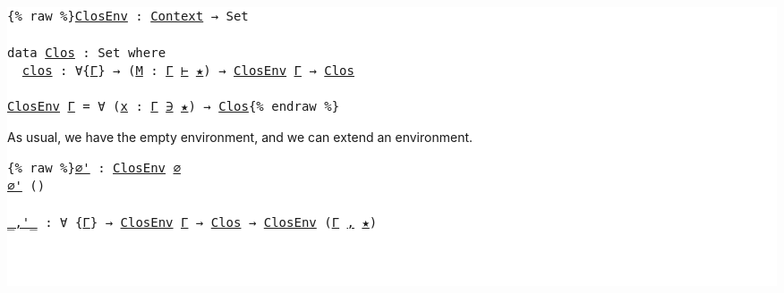 <pre class="Agda">{% raw %}<a id="ClosEnv"></a><a id="5746" href="{% endraw %}{{ site.baseurl }}{% link out/plfa/DenotAdequate.md %}{% raw %}#5746" class="Function">ClosEnv</a> <a id="5754" class="Symbol">:</a> <a id="5756" href="{% endraw %}{{ site.baseurl }}{% link out/plfa/Untyped.md %}{% raw %}#2980" class="Datatype">Context</a> <a id="5764" class="Symbol">→</a> <a id="5766" class="PrimitiveType">Set</a>

<a id="5771" class="Keyword">data</a> <a id="Clos"></a><a id="5776" href="{% endraw %}{{ site.baseurl }}{% link out/plfa/DenotAdequate.md %}{% raw %}#5776" class="Datatype">Clos</a> <a id="5781" class="Symbol">:</a> <a id="5783" class="PrimitiveType">Set</a> <a id="5787" class="Keyword">where</a>
  <a id="Clos.clos"></a><a id="5795" href="{% endraw %}{{ site.baseurl }}{% link out/plfa/DenotAdequate.md %}{% raw %}#5795" class="InductiveConstructor">clos</a> <a id="5800" class="Symbol">:</a> <a id="5802" class="Symbol">∀{</a><a id="5804" href="{% endraw %}{{ site.baseurl }}{% link out/plfa/DenotAdequate.md %}{% raw %}#5804" class="Bound">Γ</a><a id="5805" class="Symbol">}</a> <a id="5807" class="Symbol">→</a> <a id="5809" class="Symbol">(</a><a id="5810" href="{% endraw %}{{ site.baseurl }}{% link out/plfa/DenotAdequate.md %}{% raw %}#5810" class="Bound">M</a> <a id="5812" class="Symbol">:</a> <a id="5814" href="{% endraw %}{{ site.baseurl }}{% link out/plfa/DenotAdequate.md %}{% raw %}#5804" class="Bound">Γ</a> <a id="5816" href="{% endraw %}{{ site.baseurl }}{% link out/plfa/Untyped.md %}{% raw %}#4150" class="Datatype Operator">⊢</a> <a id="5818" href="{% endraw %}{{ site.baseurl }}{% link out/plfa/Untyped.md %}{% raw %}#2694" class="InductiveConstructor">★</a><a id="5819" class="Symbol">)</a> <a id="5821" class="Symbol">→</a> <a id="5823" href="{% endraw %}{{ site.baseurl }}{% link out/plfa/DenotAdequate.md %}{% raw %}#5746" class="Function">ClosEnv</a> <a id="5831" href="{% endraw %}{{ site.baseurl }}{% link out/plfa/DenotAdequate.md %}{% raw %}#5804" class="Bound">Γ</a> <a id="5833" class="Symbol">→</a> <a id="5835" href="{% endraw %}{{ site.baseurl }}{% link out/plfa/DenotAdequate.md %}{% raw %}#5776" class="Datatype">Clos</a>

<a id="5841" href="{% endraw %}{{ site.baseurl }}{% link out/plfa/DenotAdequate.md %}{% raw %}#5746" class="Function">ClosEnv</a> <a id="5849" href="{% endraw %}{{ site.baseurl }}{% link out/plfa/DenotAdequate.md %}{% raw %}#5849" class="Bound">Γ</a> <a id="5851" class="Symbol">=</a> <a id="5853" class="Symbol">∀</a> <a id="5855" class="Symbol">(</a><a id="5856" href="{% endraw %}{{ site.baseurl }}{% link out/plfa/DenotAdequate.md %}{% raw %}#5856" class="Bound">x</a> <a id="5858" class="Symbol">:</a> <a id="5860" href="{% endraw %}{{ site.baseurl }}{% link out/plfa/DenotAdequate.md %}{% raw %}#5849" class="Bound">Γ</a> <a id="5862" href="{% endraw %}{{ site.baseurl }}{% link out/plfa/Untyped.md %}{% raw %}#3365" class="Datatype Operator">∋</a> <a id="5864" href="{% endraw %}{{ site.baseurl }}{% link out/plfa/Untyped.md %}{% raw %}#2694" class="InductiveConstructor">★</a><a id="5865" class="Symbol">)</a> <a id="5867" class="Symbol">→</a> <a id="5869" href="{% endraw %}{{ site.baseurl }}{% link out/plfa/DenotAdequate.md %}{% raw %}#5776" class="Datatype">Clos</a>{% endraw %}</pre>

As usual, we have the empty environment, and we can extend an
environment.
<pre class="Agda">{% raw %}<a id="∅&#39;"></a><a id="5974" href="{% endraw %}{{ site.baseurl }}{% link out/plfa/DenotAdequate.md %}{% raw %}#5974" class="Function">∅&#39;</a> <a id="5977" class="Symbol">:</a> <a id="5979" href="{% endraw %}{{ site.baseurl }}{% link out/plfa/DenotAdequate.md %}{% raw %}#5746" class="Function">ClosEnv</a> <a id="5987" href="{% endraw %}{{ site.baseurl }}{% link out/plfa/Untyped.md %}{% raw %}#3002" class="InductiveConstructor">∅</a>
<a id="5989" href="{% endraw %}{{ site.baseurl }}{% link out/plfa/DenotAdequate.md %}{% raw %}#5974" class="Function">∅&#39;</a> <a id="5992" class="Symbol">()</a>

<a id="_,&#39;_"></a><a id="5996" href="{% endraw %}{{ site.baseurl }}{% link out/plfa/DenotAdequate.md %}{% raw %}#5996" class="Function Operator">_,&#39;_</a> <a id="6001" class="Symbol">:</a> <a id="6003" class="Symbol">∀</a> <a id="6005" class="Symbol">{</a><a id="6006" href="{% endraw %}{{ site.baseurl }}{% link out/plfa/DenotAdequate.md %}{% raw %}#6006" class="Bound">Γ</a><a id="6007" class="Symbol">}</a> <a id="6009" class="Symbol">→</a> <a id="6011" href="{% endraw %}{{ site.baseurl }}{% link out/plfa/DenotAdequate.md %}{% raw %}#5746" class="Function">ClosEnv</a> <a id="6019" href="{% endraw %}{{ site.baseurl }}{% link out/plfa/DenotAdequate.md %}{% raw %}#6006" class="Bound">Γ</a> <a id="6021" class="Symbol">→</a> <a id="6023" href="{% endraw %}{{ site.baseurl }}{% link out/plfa/DenotAdequate.md %}{% raw %}#5776" class="Datatype">Clos</a> <a id="6028" class="Symbol">→</a> <a id="6030" href="{% endraw %}{{ site.baseurl }}{% link out/plfa/DenotAdequate.md %}{% raw %}#5746" class="Function">ClosEnv</a> <a id="6038" class="Symbol">(</a><a id="6039" href="{% endraw %}{{ site.baseurl }}{% link out/plfa/DenotAdequate.md %}{% raw %}#6006" class="Bound">Γ</a> <a id="6041" href="{% endraw %}{{ site.baseurl }}{% link out/plfa/Untyped.md %}{% raw %}#3018" class="InductiveConstructor Operator">,</a> <a id="6043" href="{% endraw %}{{ site.baseurl }}{% link out/plfa/Untyped.md %}{% raw %}#2694" class="InductiveConstructor">★</a><a id="6044" class="Symbol">)</a>